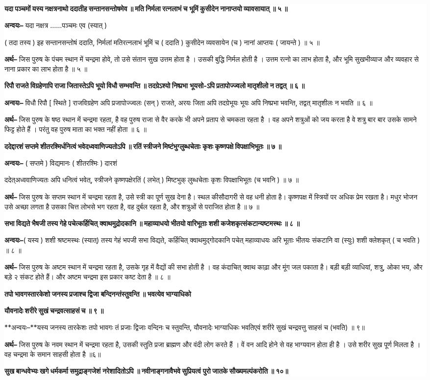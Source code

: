 **यदा पञ्चमों यस्य नक्षत्रनाथो ददातीह सन्तानसन्तोषमेव ॥ मति निर्मला रत्नलाभं च** **भूमिं कुसीदेन नानाप्तयो व्यावसायात् ॥ ५ ॥**

**अन्वयः–** यदा नक्ष‍त्र ......पञ्चमः एव (स्यात् )



( तदा तस्य ) इह सन्तानसन्तोषं ददाति, निर्मलां मतिरत्नलाभं भूमिं च ( ददाति ) कुसीदेन व्यवसायेन (च ) नानां आप्तयः ( जायन्ते ) ॥ ५ ॥

**अर्थ–** जिस पुरुष के पंचम स्थान में चन्द्रमा होवे, तो उसे संतान सुख उत्तम होता है । उसकी बुद्धि निर्मल होती है । उत्तम रत्नो का लाभ होता है, और भूमि सुखभीव्याज और व्यवहार से नाना प्रकार का लाभ होता है ॥ ५ ॥

**रिपौ राजते विग्रहेणापि राजा जितास्तेऽपि** **भूयो विधौ सम्भवन्ति ॥ तदग्रेऽश्यो निष्प्रभा** **भूयसो-ऽपि प्रतापोज्ज्वलो मातृशीलो न तद्वत् ॥ ६ ॥**

**अन्वयः–** विधौ रिपौ \[ स्थिते \] राजविग्रहेण अपि प्रजापोज्ज्वलः (सन् ) राजते, अरयः जिता अपि तदग्रेभूयः भूयः अपि निष्प्रभा भवन्ति, तद्वत् मातृशीलः न भवति ॥ ६ ॥

**अर्थ–** जिस पुरुष के षष्ठ स्थान में चन्द्रमा रहता, है वह पुरुष राजा से वैर करके भी अपने प्रताप से चमकता रहता है । वह अपने शत्रुओं को जय करता है वे शत्रु बार बार उसके सामने फिट्ट होते हैं । परंतु वह पुरुष माता का भक्त नहीं होता ॥ ६ ॥

**ददेद्दारशं सप्तमे शीतरश्मिर्धनित्वं भवेदध्ववाणिज्यतोऽपि ॥ रतिं स्त्रीजने मिष्टंभुग्लुब्धचेताः** **कृशः कृष्णपक्षे विपक्षाभिभूतः ॥ ७ ॥**

**अन्वयः–** ( सप्तमे ) विद्यमानः ( शीतरश्मिः ) दारशं



ददेत्अध्ववाणिज्यतः अपि धनित्वं भवेत्, स्त्रीजने कृष्णपक्षेरतिं ( लभेत् ) मिष्टभुक् लुब्धचेताः कृशः विपक्षाभिभूतः (च भवनि ) ॥ ७ ॥

**अर्थ–** जिस पुरुष के सप्तम स्थान में चन्द्रमा रहता है, उसे स्त्री का पूर्ण सुख देना है। स्थल कीसौदागरी से वह धनी होता है। कृष्णपक्ष में स्त्रियों पर अधिक प्रेम रखता है। मधुर भोजन उसे अच्छा लगता है उसका चित्त लोभसे भग रहता है, वह दुर्बल रहता है, और शत्रुओं से पराजित होता है ॥ ७ ॥

**सभा विद्यते भैषजी तस्य गेहे पचेत्कर्हिचित्** **क्वाथमुद्रोदकानि ॥ महाव्याधयो भीतयो वारिभूताः शशी कजेशकृत्संकटान्यष्टमस्थः ॥ ८ ॥**

**अन्वयः–**( यस्य ) शशी श्रष्टमस्थः (स्यात्) तस्य गेहं भपजी सभा विद्यते, कर्हिचित् क्वाथमुद्गोदकानि पचेत् महाव्याधयः अरि भूताः भीतयः संकटानि वा (स्युः) शशी क्लेशकृत् ( च भवति ) ॥ ८ ॥

**अर्थ–** जिस पुरुष के अष्टम स्थान में चन्द्रमा रहता है, उसके गृह में वैद्यों की सभा होती है । वह कंदाचित् क्वाथ काढ़ा और मूंग जल पकाता है। बड़ी बड़ी व्याधियां, शत्रु, ओका भय, और बड़े २ संकट होते हैं। और अष्टम चन्द्रमा इस प्रकार कष्ट देता है ॥ ८ ॥

**तपो भावगस्तारकेशो जनस्य प्रजाश्च द्विजा** **बन्दिनन्तंस्तुवन्ति ॥ भवत्येव भाग्याधिको**



**यौवनादेः शरीरे सुखं चन्द्रवत्साहसं च ॥ ९ ॥**

**अन्वयः–**यस्य जनस्य तारकेशः तपो भावगः तं प्रजाः द्विजाः वन्दिनः च स्तुवन्ति, यौवनादेः भाग्याधिकः भवतिएवं शरीरे सुखं चन्द्रवत्तु साहसं च (भवति) ॥ ९॥

**अर्थ–** जिस पुरुष के नवम स्थान में चन्द्रमा रहता है, उसकी स्तुति प्रजा ब्राह्मण और वंदी लोग करते हैं । वें वन आदि होने से वह भाग्यवान होता ही है । उसे शरीर सुख पूर्ण मिलता है । वह चन्द्रमा के समान साहसी होता है ॥६॥

**सुख बान्धवेभ्यः खगे धर्मकर्मा समुद्राङ्गजेशं** **नरेशादितोऽपि ॥ नवीनाङ्गनावैभवे सुप्रियत्वं** **पुरो जातके सौख्यमल्पंकरोति ॥ १०॥**

